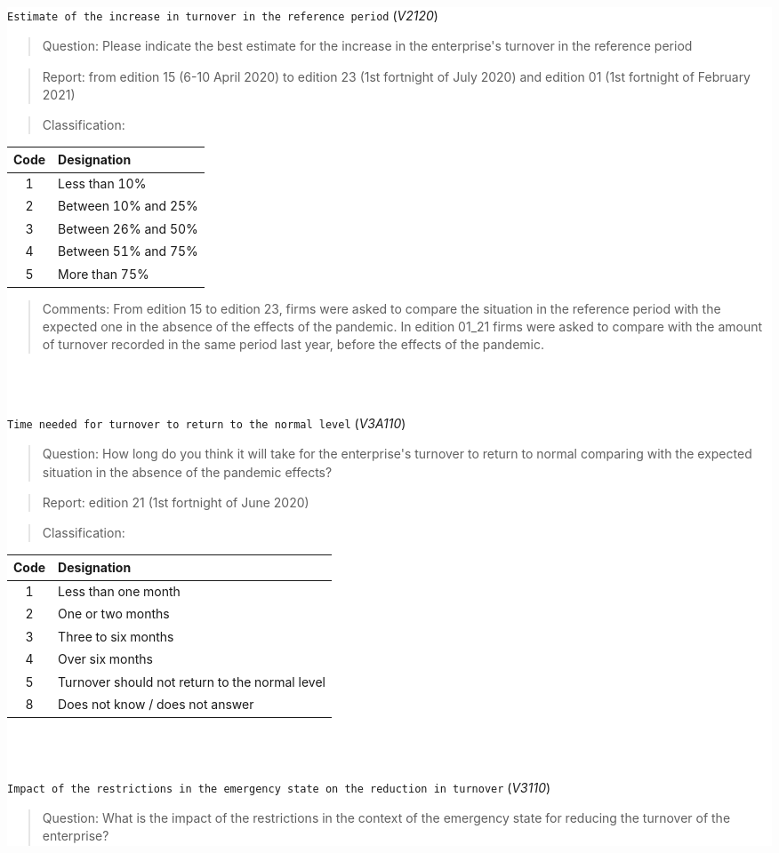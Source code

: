 `Estimate of the increase in turnover in the reference period` (*V2120*)

> Question: Please indicate the best estimate for the increase in the enterprise's turnover in the reference period

> Report: from edition 15 (6-10 April 2020) to edition 23 (1st fortnight of July 2020) and edition 01 (1st fortnight of February 2021)

> Classification:

| Code | Designation |
| :---: | :---------- |
| 1 | Less than 10% |
| 2 | Between 10% and 25% |
| 3 | Between 26% and 50% |
| 4 | Between 51% and 75% |
| 5 | More than 75% |

> Comments: From edition 15 to edition 23, firms were asked to compare the situation in the reference period with the expected one in the absence of the effects of the pandemic. In edition 01_21 firms were asked to compare with the amount of turnover recorded in the same period last year, before the effects of the pandemic.

<br>
<br>

`Time needed for turnover to return to the normal level` (*V3A110*)

> Question: How long do you think it will take for the enterprise's turnover to return to normal comparing with the expected situation in the absence of the pandemic effects?

> Report: edition 21 (1st fortnight of June 2020)

> Classification:

| Code | Designation |
| :---: | :---------- |
| 1 | Less than one month |
| 2 | One or two months |
| 3 | Three to six months |
| 4 | Over six months |
| 5 | Turnover should not return to the normal level |
| 8 | Does not know / does not answer |

<br>
<br>

`Impact of the restrictions in the emergency state on the reduction in turnover` (*V3110*)

> Question: What is the impact of the restrictions in the context of the emergency state for reducing the turnover of the enterprise?

